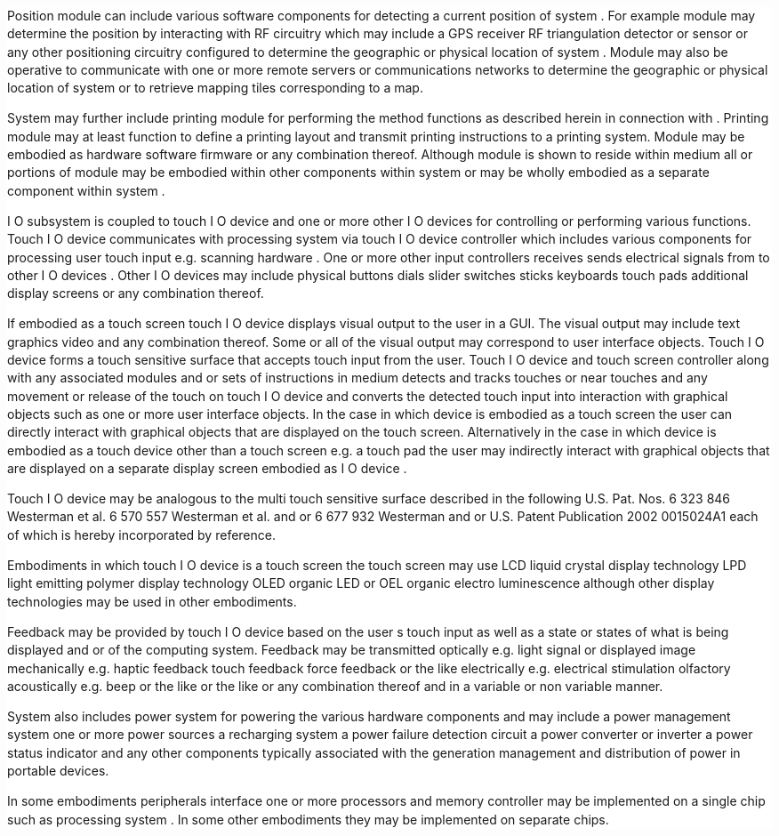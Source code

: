 Position module can include various software components for detecting a current position of system . For example module may determine the position by interacting with RF circuitry which may include a GPS receiver RF triangulation detector or sensor or any other positioning circuitry configured to determine the geographic or physical location of system . Module may also be operative to communicate with one or more remote servers or communications networks to determine the geographic or physical location of system or to retrieve mapping tiles corresponding to a map.

System may further include printing module for performing the method functions as described herein in connection with . Printing module may at least function to define a printing layout and transmit printing instructions to a printing system. Module may be embodied as hardware software firmware or any combination thereof. Although module is shown to reside within medium all or portions of module may be embodied within other components within system or may be wholly embodied as a separate component within system .

I O subsystem is coupled to touch I O device and one or more other I O devices for controlling or performing various functions. Touch I O device communicates with processing system via touch I O device controller which includes various components for processing user touch input e.g. scanning hardware . One or more other input controllers receives sends electrical signals from to other I O devices . Other I O devices may include physical buttons dials slider switches sticks keyboards touch pads additional display screens or any combination thereof.

If embodied as a touch screen touch I O device displays visual output to the user in a GUI. The visual output may include text graphics video and any combination thereof. Some or all of the visual output may correspond to user interface objects. Touch I O device forms a touch sensitive surface that accepts touch input from the user. Touch I O device and touch screen controller along with any associated modules and or sets of instructions in medium detects and tracks touches or near touches and any movement or release of the touch on touch I O device and converts the detected touch input into interaction with graphical objects such as one or more user interface objects. In the case in which device is embodied as a touch screen the user can directly interact with graphical objects that are displayed on the touch screen. Alternatively in the case in which device is embodied as a touch device other than a touch screen e.g. a touch pad the user may indirectly interact with graphical objects that are displayed on a separate display screen embodied as I O device .

Touch I O device may be analogous to the multi touch sensitive surface described in the following U.S. Pat. Nos. 6 323 846 Westerman et al. 6 570 557 Westerman et al. and or 6 677 932 Westerman and or U.S. Patent Publication 2002 0015024A1 each of which is hereby incorporated by reference.

Embodiments in which touch I O device is a touch screen the touch screen may use LCD liquid crystal display technology LPD light emitting polymer display technology OLED organic LED or OEL organic electro luminescence although other display technologies may be used in other embodiments.

Feedback may be provided by touch I O device based on the user s touch input as well as a state or states of what is being displayed and or of the computing system. Feedback may be transmitted optically e.g. light signal or displayed image mechanically e.g. haptic feedback touch feedback force feedback or the like electrically e.g. electrical stimulation olfactory acoustically e.g. beep or the like or the like or any combination thereof and in a variable or non variable manner.

System also includes power system for powering the various hardware components and may include a power management system one or more power sources a recharging system a power failure detection circuit a power converter or inverter a power status indicator and any other components typically associated with the generation management and distribution of power in portable devices.

In some embodiments peripherals interface one or more processors and memory controller may be implemented on a single chip such as processing system . In some other embodiments they may be implemented on separate chips.
